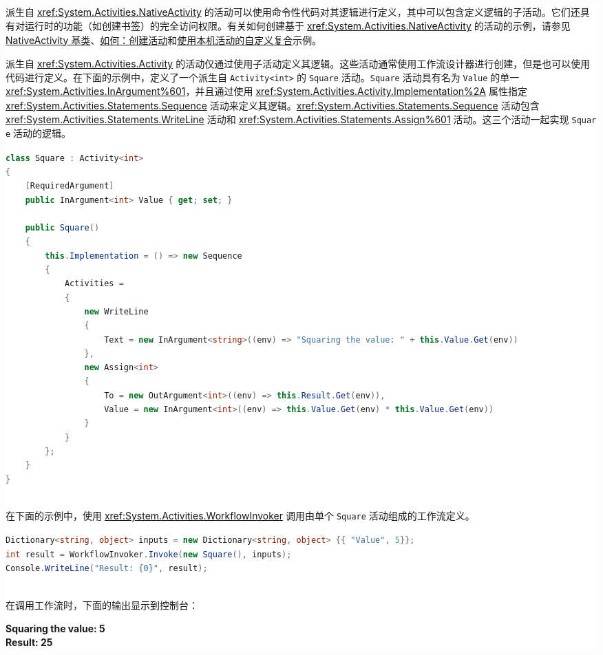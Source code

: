 派生自 <xref:System.Activities.NativeActivity> 的活动可以使用命令性代码对其逻辑进行定义，其中可以包含定义逻辑的子活动。它们还具有对运行时的功能（如创建书签）的完全访问权限。有关如何创建基于 <xref:System.Activities.NativeActivity> 的活动的示例，请参见 [NativeActivity 基类](../../../docs/framework/windows-workflow-foundation//nativeactivity-base-class.md)、[如何：创建活动](../../../docs/framework/windows-workflow-foundation//how-to-create-an-activity.md)和[使用本机活动的自定义复合](../../../docs/framework/windows-workflow-foundation/samples/custom-composite-using-native-activity.md)示例。  
  
 派生自 <xref:System.Activities.Activity> 的活动仅通过使用子活动定义其逻辑。这些活动通常使用工作流设计器进行创建，但是也可以使用代码进行定义。在下面的示例中，定义了一个派生自 `Activity<int>` 的 `Square` 活动。`Square` 活动具有名为 `Value` 的单一 <xref:System.Activities.InArgument%601>，并且通过使用 <xref:System.Activities.Activity.Implementation%2A> 属性指定 <xref:System.Activities.Statements.Sequence> 活动来定义其逻辑。<xref:System.Activities.Statements.Sequence> 活动包含 <xref:System.Activities.Statements.WriteLine> 活动和 <xref:System.Activities.Statements.Assign%601> 活动。这三个活动一起实现 `Square` 活动的逻辑。  
  
```csharp  
class Square : Activity<int>  
{  
    [RequiredArgument]  
    public InArgument<int> Value { get; set; }  
  
    public Square()  
    {  
        this.Implementation = () => new Sequence  
        {  
            Activities =  
            {  
                new WriteLine  
                {  
                    Text = new InArgument<string>((env) => "Squaring the value: " + this.Value.Get(env))  
                },  
                new Assign<int>  
                {  
                    To = new OutArgument<int>((env) => this.Result.Get(env)),  
                    Value = new InArgument<int>((env) => this.Value.Get(env) * this.Value.Get(env))  
                }  
            }  
        };  
    }  
}  
  
```  
  
 在下面的示例中，使用 <xref:System.Activities.WorkflowInvoker> 调用由单个 `Square` 活动组成的工作流定义。  
  
```csharp  
Dictionary<string, object> inputs = new Dictionary<string, object> {{ "Value", 5}};  
int result = WorkflowInvoker.Invoke(new Square(), inputs);  
Console.WriteLine("Result: {0}", result);  
  
```  
  
 在调用工作流时，下面的输出显示到控制台：  
  
 **Squaring the value: 5**   
**Result: 25**